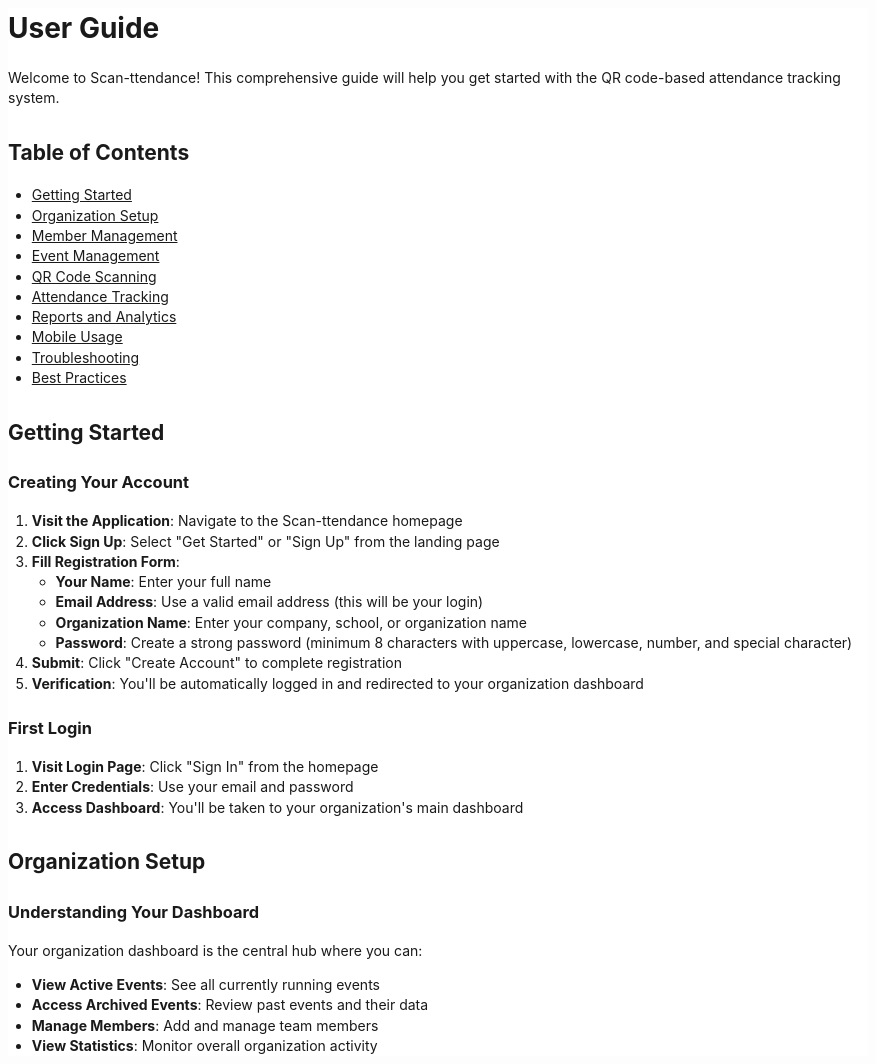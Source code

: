 # User Guide

Welcome to Scan-ttendance! This comprehensive guide will help you get started with the QR code-based attendance tracking system.

## Table of Contents

- [Getting Started](#getting-started)
- [Organization Setup](#organization-setup)
- [Member Management](#member-management)
- [Event Management](#event-management)
- [QR Code Scanning](#qr-code-scanning)
- [Attendance Tracking](#attendance-tracking)
- [Reports and Analytics](#reports-and-analytics)
- [Mobile Usage](#mobile-usage)
- [Troubleshooting](#troubleshooting)
- [Best Practices](#best-practices)

## Getting Started

### Creating Your Account

1. **Visit the Application**: Navigate to the Scan-ttendance homepage
2. **Click Sign Up**: Select "Get Started" or "Sign Up" from the landing page
3. **Fill Registration Form**:
   - **Your Name**: Enter your full name
   - **Email Address**: Use a valid email address (this will be your login)
   - **Organization Name**: Enter your company, school, or organization name
   - **Password**: Create a strong password (minimum 8 characters with uppercase, lowercase, number, and special character)
4. **Submit**: Click "Create Account" to complete registration
5. **Verification**: You'll be automatically logged in and redirected to your organization dashboard

### First Login

1. **Visit Login Page**: Click "Sign In" from the homepage
2. **Enter Credentials**: Use your email and password
3. **Access Dashboard**: You'll be taken to your organization's main dashboard

## Organization Setup

### Understanding Your Dashboard

Your organization dashboard is the central hub where you can:

- **View Active Events**: See all currently running events
- **Access Archived Events**: Review past events and their data
- **Manage Members**: Add and manage team members
- **View Statistics**: Monitor overall organization activity
